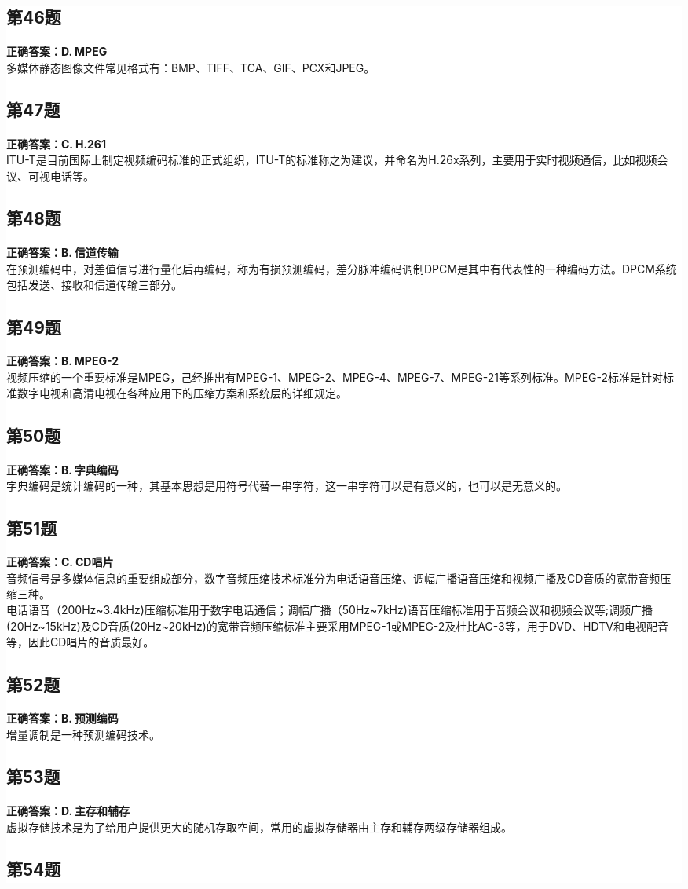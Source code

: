 
## 第46题 ##

**正确答案：D. MPEG**  
多媒体静态图像文件常见格式有：BMP、TIFF、TCA、GIF、PCX和JPEG。  


## 第47题 ##

**正确答案：C. H.261**  
ITU-T是目前国际上制定视频编码标准的正式组织，ITU-T的标准称之为建议，并命名为H.26x系列，主要用于实时视频通信，比如视频会议、可视电话等。  


## 第48题 ##

**正确答案：B. 信道传输**  
在预测编码中，对差值信号进行量化后再编码，称为有损预测编码，差分脉冲编码调制DPCM是其中有代表性的一种编码方法。DPCM系统包括发送、接收和信道传输三部分。  


## 第49题 ##

**正确答案：B. MPEG-2**  
视频压缩的一个重要标准是MPEG，己经推出有MPEG-1、MPEG-2、MPEG-4、MPEG-7、MPEG-21等系列标准。MPEG-2标准是针对标准数字电视和高清电视在各种应用下的压缩方案和系统层的详细规定。  


## 第50题 ##

**正确答案：B. 字典编码**  
字典编码是统计编码的一种，其基本思想是用符号代替一串字符，这一串字符可以是有意义的，也可以是无意义的。  


## 第51题 ##

**正确答案：C. CD唱片**  
音频信号是多媒体信息的重要组成部分，数字音频压缩技术标准分为电话语音压缩、调幅广播语音压缩和视频广播及CD音质的宽带音频压缩三种。  
电话语音（200Hz~3.4kHz)压缩标准用于数字电话通信；调幅广播（50Hz~7kHz)语音压缩标准用于音频会议和视频会议等;调频广播(20Hz~15kHz)及CD音质(20Hz~20kHz)的宽带音频压缩标准主要采用MPEG-1或MPEG-2及杜比AC-3等，用于DVD、HDTV和电视配音等，因此CD唱片的音质最好。  


## 第52题 ##

**正确答案：B. 预测编码**  
增量调制是一种预测编码技术。  


## 第53题 ##

**正确答案：D. 主存和辅存**  
虚拟存储技术是为了给用户提供更大的随机存取空间，常用的虚拟存储器由主存和辅存两级存储器组成。  


## 第54题 ##
